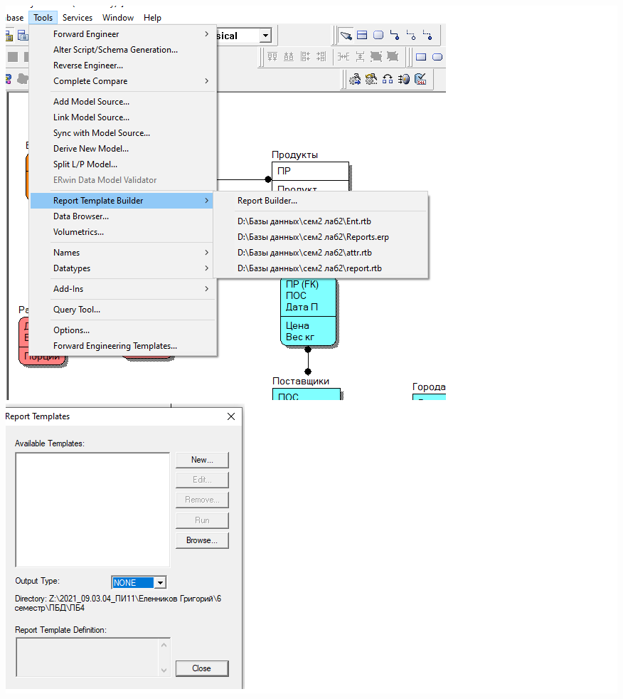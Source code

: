 ![Создание отчетов](../../Pictures/ЛБ04_01.%20Создание%20отчета.png)  
![Создание отчетов](../../Pictures/ЛБ04_02.%20Создание%20отчета.png)  